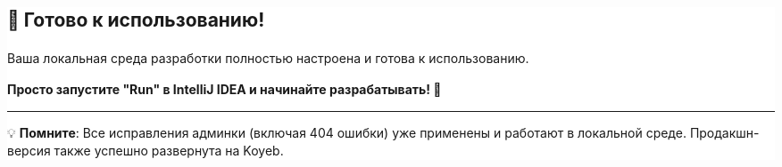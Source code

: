 
## 🎉 Готово к использованию!

Ваша локальная среда разработки полностью настроена и готова к использованию. 

**Просто запустите "Run" в IntelliJ IDEA и начинайте разрабатывать! 🚀**

---

💡 **Помните**: Все исправления админки (включая 404 ошибки) уже применены и работают в локальной среде. Продакшн-версия также успешно развернута на Koyeb.

